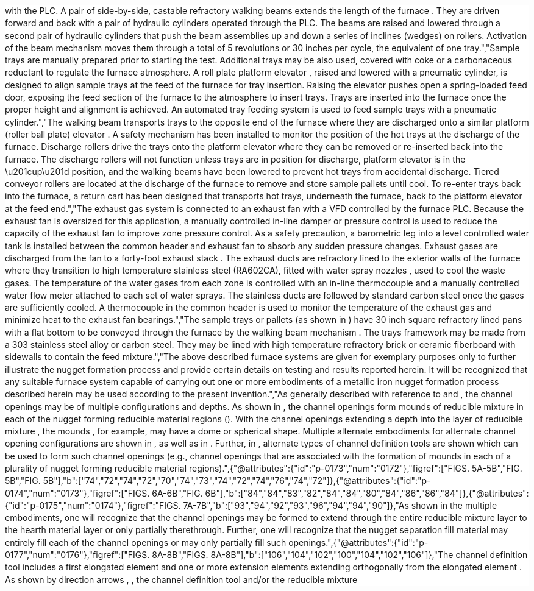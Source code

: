 with the PLC. A pair of side-by-side, castable refractory walking beams extends the length of the furnace . They are driven forward and back with a pair of hydraulic cylinders operated through the PLC. The beams are raised and lowered through a second pair of hydraulic cylinders that push the beam assemblies up and down a series of inclines (wedges) on rollers. Activation of the beam mechanism moves them through a total of 5 revolutions or 30 inches per cycle, the equivalent of one tray.","Sample trays  are manually prepared prior to starting the test. Additional trays may be also used, covered with coke or a carbonaceous reductant to regulate the furnace atmosphere. A roll plate platform elevator , raised and lowered with a pneumatic cylinder, is designed to align sample trays  at the feed  of the furnace for tray insertion. Raising the elevator  pushes open a spring-loaded feed door, exposing the feed section of the furnace to the atmosphere to insert trays. Trays are inserted into the furnace once the proper height and alignment is achieved. An automated tray feeding system is used to feed sample trays with a pneumatic cylinder.","The walking beam  transports trays  to the opposite end  of the furnace where they are discharged onto a similar platform (roller ball plate) elevator . A safety mechanism has been installed to monitor the position of the hot trays at the discharge of the furnace. Discharge rollers drive the trays onto the platform elevator where they can be removed or re-inserted back into the furnace. The discharge rollers will not function unless trays are in position for discharge, platform elevator is in the \u201cup\u201d position, and the walking beams have been lowered to prevent hot trays from accidental discharge. Tiered conveyor rollers are located at the discharge of the furnace to remove and store sample pallets until cool. To re-enter trays back into the furnace, a return cart has been designed that transports hot trays, underneath the furnace, back to the platform elevator at the feed end.","The exhaust gas system  is connected to an exhaust fan  with a VFD controlled by the furnace PLC. Because the exhaust fan  is oversized for this application, a manually controlled in-line damper or pressure control  is used to reduce the capacity of the exhaust fan  to improve zone pressure control. As a safety precaution, a barometric leg into a level controlled water tank is installed between the common header and exhaust fan to absorb any sudden pressure changes. Exhaust gases are discharged from the fan  to a forty-foot exhaust stack . The exhaust ducts are refractory lined to the exterior walls of the furnace where they transition to high temperature stainless steel (RA602CA), fitted with water spray nozzles , used to cool the waste gases. The temperature of the water gases from each zone is controlled with an in-line thermocouple and a manually controlled water flow meter attached to each set of water sprays. The stainless ducts are followed by standard carbon steel once the gases are sufficiently cooled. A thermocouple in the common header is used to monitor the temperature of the exhaust gas and minimize heat to the exhaust fan bearings.","The sample trays or pallets  (as shown in ) have 30 inch square refractory lined pans with a flat bottom to be conveyed through the furnace by the walking beam mechanism . The trays framework may be made from a 303 stainless steel alloy or carbon steel. They may be lined with high temperature refractory brick or ceramic fiberboard with sidewalls to contain the feed mixture.","The above described furnace systems are given for exemplary purposes only to further illustrate the nugget formation process  and provide certain details on testing and results reported herein. It will be recognized that any suitable furnace system capable of carrying out one or more embodiments of a metallic iron nugget formation process described herein may be used according to the present invention.","As generally described with reference to  and , the channel openings  may be of multiple configurations and depths. As shown in , the channel openings  form mounds  of reducible mixture in each of the nugget forming reducible material regions  (). With the channel openings  extending a depth  into the layer of reducible mixture , the mounds , for example, may have a dome or spherical shape. Multiple alternate embodiments for alternate channel opening configurations are shown in , as well as in . Further, in , alternate types of channel definition tools  are shown which can be used to form such channel openings (e.g., channel openings that are associated with the formation of mounds in each of a plurality of nugget forming reducible material regions).",{"@attributes":{"id":"p-0173","num":"0172"},"figref":["FIGS. 5A-5B","FIG. 5B","FIG. 5B"],"b":["74","72","74","72","70","74","73","74","72","74","76","74","72"]},{"@attributes":{"id":"p-0174","num":"0173"},"figref":["FIGS. 6A-6B","FIG. 6B"],"b":["84","84","83","82","84","84","80","84","86","86","84"]},{"@attributes":{"id":"p-0175","num":"0174"},"figref":"FIGS. 7A-7B","b":["93","94","92","93","96","94","94","90"]},"As shown in the multiple embodiments, one will recognize that the channel openings may be formed to extend through the entire reducible mixture layer to the hearth material layer or only partially therethrough. Further, one will recognize that the nugget separation fill material may entirely fill each of the channel openings or may only partially fill such openings.",{"@attributes":{"id":"p-0177","num":"0176"},"figref":["FIGS. 8A-8B","FIGS. 8A-8B"],"b":["106","104","102","100","104","102","106"]},"The channel definition tool  includes a first elongated element  and one or more extension elements  extending orthogonally from the elongated element . As shown by direction arrows , , the channel definition tool  and\/or the reducible mixture